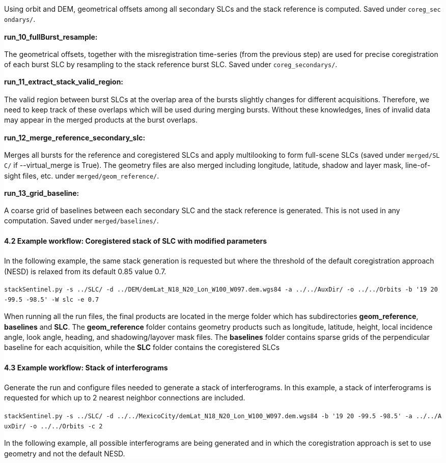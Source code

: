 Using orbit and DEM, geometrical offsets among all secondary SLCs and the stack reference is computed. Saved under `coreg_secondarys/`.

**run_10_fullBurst_resample:**

The geometrical offsets, together with the misregistration time-series (from the previous step) are used for precise coregistration of each burst SLC by resampling to the stack reference burst SLC. Saved under `coreg_secondarys/`.

**run_11_extract_stack_valid_region:**

The valid region between burst SLCs at the overlap area of the bursts slightly changes for different acquisitions. Therefore, we need to keep track of these overlaps which will be used during merging bursts. Without these knowledges, lines of invalid data may appear in the merged products at the burst overlaps.

**run_12_merge_reference_secondary_slc:**

Merges all bursts for the reference and coregistered SLCs and apply multilooking to form full-scene SLCs (saved under  `merged/SLC/` if --virtual_merge is True). The geometry files are also merged including longitude, latitude, shadow and layer mask, line-of-sight files, etc. under `merged/geom_reference/`.

**run_13_grid_baseline:**

A coarse grid of baselines between each secondary SLC and the stack reference is generated. This is not used in any computation. Saved under `merged/baselines/`.

#### 4.2 Example workflow: Coregistered stack of SLC with modified parameters ####

In the following example, the same stack generation is requested but where the threshold of the default coregistration approach (NESD) is relaxed from its default 0.85 value 0.7.

```
stackSentinel.py -s ../SLC/ -d ../DEM/demLat_N18_N20_Lon_W100_W097.dem.wgs84 -a ../../AuxDir/ -o ../../Orbits -b '19 20 -99.5 -98.5' -W slc -e 0.7
```

When running all the run files, the final products are located in the merge folder which has subdirectories **geom_reference**, **baselines** and **SLC**. The **geom_reference** folder contains geometry products such as longitude, latitude, height, local incidence angle, look angle, heading, and shadowing/layover mask files. The **baselines** folder contains sparse grids of the perpendicular baseline for each acquisition, while the **SLC** folder contains the coregistered SLCs

#### 4.3 Example workflow: Stack of interferograms ####

Generate the run and configure files needed to generate a stack of interferograms.
In this example, a stack of interferograms is requested for which up to 2 nearest neighbor connections are included.

```
stackSentinel.py -s ../SLC/ -d ../../MexicoCity/demLat_N18_N20_Lon_W100_W097.dem.wgs84 -b '19 20 -99.5 -98.5' -a ../../AuxDir/ -o ../../Orbits -c 2
```

In the following example, all possible interferograms are being generated and in which the coregistration approach is set to use geometry and not the default NESD.
